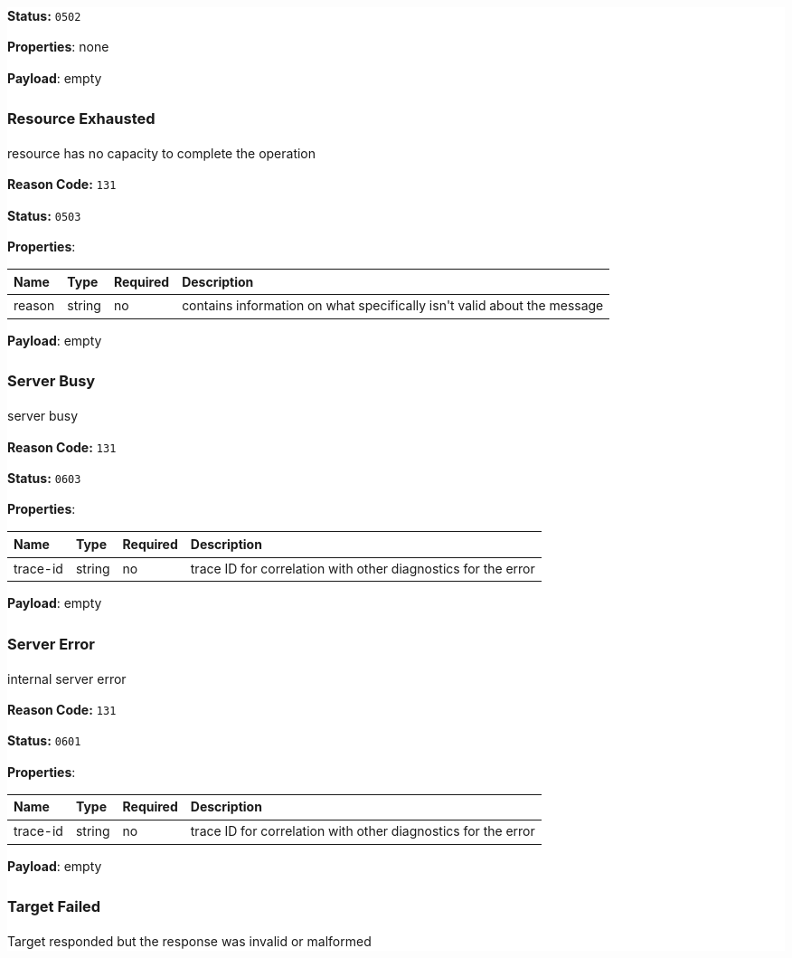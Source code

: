 **Status:** `0502`

**Properties**:
 none

**Payload**: empty

### Resource Exhausted

resource has no capacity to complete the operation

**Reason Code:** `131`

**Status:** `0503`

**Properties**:

| Name | Type | Required | Description |
| :--- | :--- | :------- | :---------- |
| reason | string | no | contains information on what specifically isn't valid about the message |

**Payload**: empty

### Server Busy

server busy

**Reason Code:** `131`

**Status:** `0603`

**Properties**:

| Name | Type | Required | Description |
| :--- | :--- | :------- | :---------- |
| trace-id | string | no | trace ID for correlation with other diagnostics for the error |

**Payload**: empty

### Server Error

internal server error

**Reason Code:** `131`

**Status:** `0601`

**Properties**:

| Name | Type | Required | Description |
| :--- | :--- | :------- | :---------- |
| trace-id | string | no | trace ID for correlation with other diagnostics for the error |

**Payload**: empty

### Target Failed

Target responded but the response was invalid or malformed
